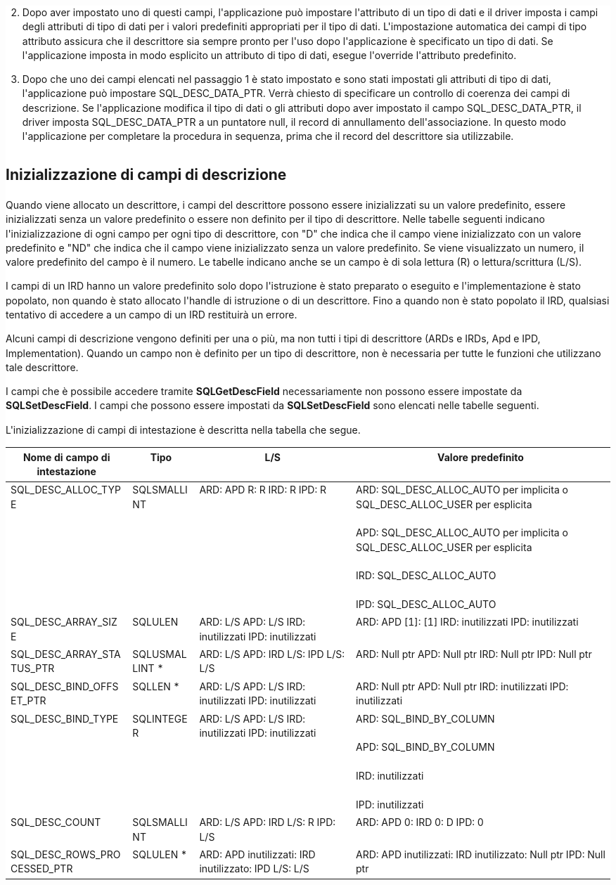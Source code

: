 2.  Dopo aver impostato uno di questi campi, l'applicazione può impostare l'attributo di un tipo di dati e il driver imposta i campi degli attributi di tipo di dati per i valori predefiniti appropriati per il tipo di dati. L'impostazione automatica dei campi di tipo attributo assicura che il descrittore sia sempre pronto per l'uso dopo l'applicazione è specificato un tipo di dati. Se l'applicazione imposta in modo esplicito un attributo di tipo di dati, esegue l'override l'attributo predefinito.  
  
3.  Dopo che uno dei campi elencati nel passaggio 1 è stato impostato e sono stati impostati gli attributi di tipo di dati, l'applicazione può impostare SQL_DESC_DATA_PTR. Verrà chiesto di specificare un controllo di coerenza dei campi di descrizione. Se l'applicazione modifica il tipo di dati o gli attributi dopo aver impostato il campo SQL_DESC_DATA_PTR, il driver imposta SQL_DESC_DATA_PTR a un puntatore null, il record di annullamento dell'associazione. In questo modo l'applicazione per completare la procedura in sequenza, prima che il record del descrittore sia utilizzabile.  
  
## <a name="initialization-of-descriptor-fields"></a>Inizializzazione di campi di descrizione  
 Quando viene allocato un descrittore, i campi del descrittore possono essere inizializzati su un valore predefinito, essere inizializzati senza un valore predefinito o essere non definito per il tipo di descrittore. Nelle tabelle seguenti indicano l'inizializzazione di ogni campo per ogni tipo di descrittore, con "D" che indica che il campo viene inizializzato con un valore predefinito e "ND" che indica che il campo viene inizializzato senza un valore predefinito. Se viene visualizzato un numero, il valore predefinito del campo è il numero. Le tabelle indicano anche se un campo è di sola lettura (R) o lettura/scrittura (L/S).  
  
 I campi di un IRD hanno un valore predefinito solo dopo l'istruzione è stato preparato o eseguito e l'implementazione è stato popolato, non quando è stato allocato l'handle di istruzione o di un descrittore. Fino a quando non è stato popolato il IRD, qualsiasi tentativo di accedere a un campo di un IRD restituirà un errore.  
  
 Alcuni campi di descrizione vengono definiti per una o più, ma non tutti i tipi di descrittore (ARDs e IRDs, Apd e IPD, Implementation). Quando un campo non è definito per un tipo di descrittore, non è necessaria per tutte le funzioni che utilizzano tale descrittore.  
  
 I campi che è possibile accedere tramite **SQLGetDescField** necessariamente non possono essere impostate da **SQLSetDescField**. I campi che possono essere impostati da **SQLSetDescField** sono elencati nelle tabelle seguenti.  
  
 L'inizializzazione di campi di intestazione è descritta nella tabella che segue.  
  
|Nome di campo di intestazione|Tipo|L/S|Valore predefinito|  
|-----------------------|----------|----------|-------------|  
|SQL_DESC_ALLOC_TYPE|SQLSMALLINT|ARD: APD R: R IRD: R IPD: R|ARD: SQL_DESC_ALLOC_AUTO per implicita o SQL_DESC_ALLOC_USER per esplicita<br /><br /> APD: SQL_DESC_ALLOC_AUTO per implicita o SQL_DESC_ALLOC_USER per esplicita<br /><br /> IRD: SQL_DESC_ALLOC_AUTO<br /><br /> IPD: SQL_DESC_ALLOC_AUTO|  
|SQL_DESC_ARRAY_SIZE|SQLULEN|ARD: L/S APD: L/S IRD: inutilizzati IPD: inutilizzati|ARD: APD [1]: [1] IRD: inutilizzati IPD: inutilizzati|  
|SQL_DESC_ARRAY_STATUS_PTR|SQLUSMALLINT *|ARD: L/S APD: IRD L/S: IPD L/S: L/S|ARD: Null ptr APD: Null ptr IRD: Null ptr IPD: Null ptr|  
|SQL_DESC_BIND_OFFSET_PTR|SQLLEN *|ARD: L/S APD: L/S IRD: inutilizzati IPD: inutilizzati|ARD: Null ptr APD: Null ptr IRD: inutilizzati IPD: inutilizzati|  
|SQL_DESC_BIND_TYPE|SQLINTEGER|ARD: L/S APD: L/S IRD: inutilizzati IPD: inutilizzati|ARD: SQL_BIND_BY_COLUMN<br /><br /> APD: SQL_BIND_BY_COLUMN<br /><br /> IRD: inutilizzati<br /><br /> IPD: inutilizzati|  
SQL_DESC_COUNT|SQLSMALLINT|ARD: L/S APD: IRD L/S: R IPD: L/S|ARD: APD 0: IRD 0: D IPD: 0|  
|SQL_DESC_ROWS_PROCESSED_PTR|SQLULEN *|ARD: APD inutilizzati: IRD inutilizzato: IPD L/S: L/S|ARD: APD inutilizzati: IRD inutilizzato: Null ptr IPD: Null ptr|  
  
